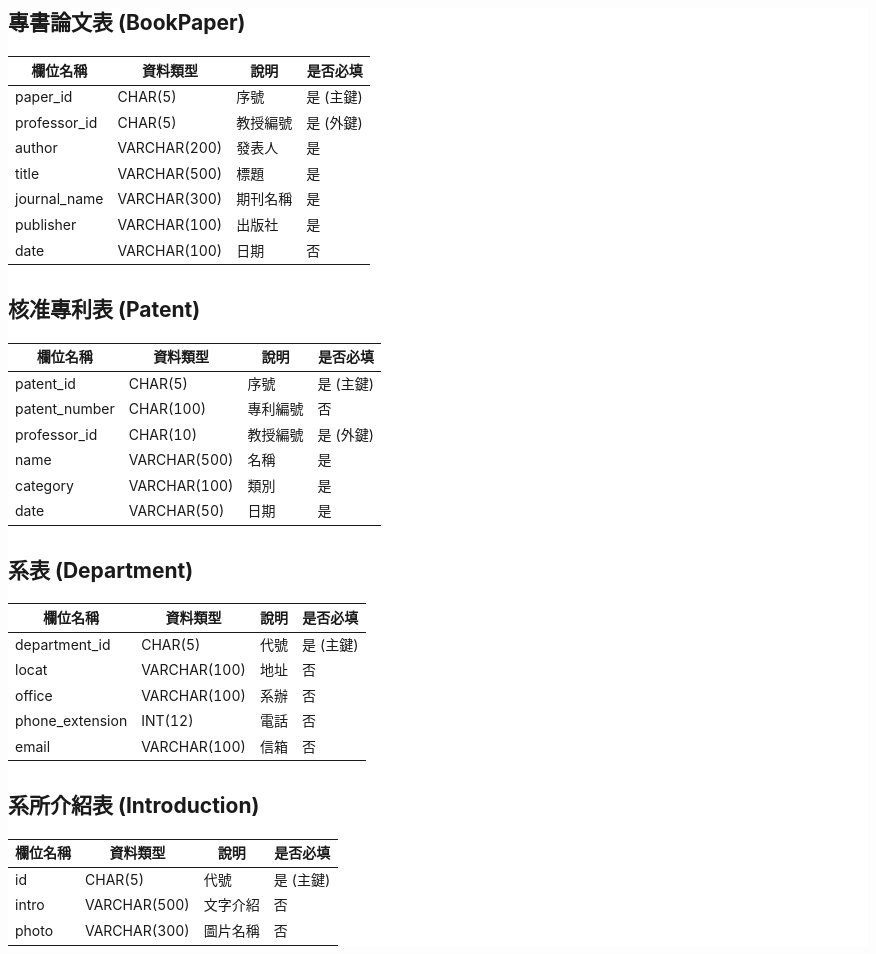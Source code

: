 ## 專書論文表 (BookPaper)
| 欄位名稱     | 資料類型     | 說明     | 是否必填  |
| ------------ | ------------ | -------- | --------- |
| paper_id     | CHAR(5)      | 序號     | 是 (主鍵) |
| professor_id | CHAR(5)      | 教授編號 | 是 (外鍵) |
| author       | VARCHAR(200) | 發表人   | 是        |
| title        | VARCHAR(500) | 標題     | 是        |
| journal_name | VARCHAR(300) | 期刊名稱 | 是        |
| publisher    | VARCHAR(100) | 出版社   | 是        |
| date         | VARCHAR(100) | 日期     | 否        |

## 核准專利表 (Patent)
| 欄位名稱      | 資料類型     | 說明     | 是否必填  |
| ------------- | ------------ | -------- | --------- |
| patent_id     | CHAR(5)      | 序號     | 是 (主鍵) |
| patent_number | CHAR(100)    | 專利編號 | 否        |
| professor_id  | CHAR(10)     | 教授編號 | 是 (外鍵) |
| name          | VARCHAR(500) | 名稱     | 是        |
| category      | VARCHAR(100) | 類別     | 是        |
| date          | VARCHAR(50)  | 日期     | 是        |

## 系表 (Department)
| 欄位名稱        | 資料類型     | 說明 | 是否必填  |
| --------------- | ------------ | ---- | --------- |
| department_id   | CHAR(5)      | 代號 | 是 (主鍵) |
| locat           | VARCHAR(100) | 地址 | 否        |
| office          | VARCHAR(100) | 系辦 | 否        |
| phone_extension | INT(12)      | 電話 | 否        |
| email           | VARCHAR(100) | 信箱 | 否        |

## 系所介紹表 (Introduction)
| 欄位名稱 | 資料類型     | 說明     | 是否必填  |
| -------- | ------------ | -------- | --------- |
| id       | CHAR(5)      | 代號     | 是 (主鍵) |
| intro    | VARCHAR(500) | 文字介紹 | 否        |
| photo    | VARCHAR(300) | 圖片名稱 | 否        |
